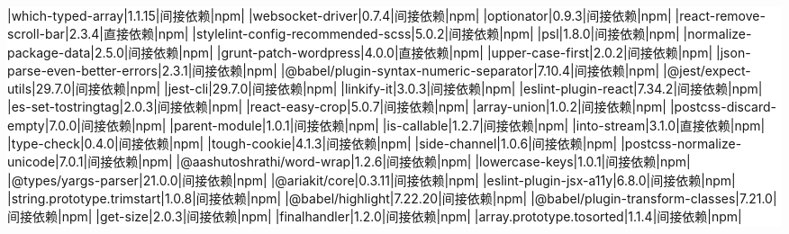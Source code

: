 |which-typed-array|1.1.15|间接依赖|npm|
|websocket-driver|0.7.4|间接依赖|npm|
|optionator|0.9.3|间接依赖|npm|
|react-remove-scroll-bar|2.3.4|直接依赖|npm|
|stylelint-config-recommended-scss|5.0.2|间接依赖|npm|
|psl|1.8.0|间接依赖|npm|
|normalize-package-data|2.5.0|间接依赖|npm|
|grunt-patch-wordpress|4.0.0|直接依赖|npm|
|upper-case-first|2.0.2|间接依赖|npm|
|json-parse-even-better-errors|2.3.1|间接依赖|npm|
|@babel/plugin-syntax-numeric-separator|7.10.4|间接依赖|npm|
|@jest/expect-utils|29.7.0|间接依赖|npm|
|jest-cli|29.7.0|间接依赖|npm|
|linkify-it|3.0.3|间接依赖|npm|
|eslint-plugin-react|7.34.2|间接依赖|npm|
|es-set-tostringtag|2.0.3|间接依赖|npm|
|react-easy-crop|5.0.7|间接依赖|npm|
|array-union|1.0.2|间接依赖|npm|
|postcss-discard-empty|7.0.0|间接依赖|npm|
|parent-module|1.0.1|间接依赖|npm|
|is-callable|1.2.7|间接依赖|npm|
|into-stream|3.1.0|直接依赖|npm|
|type-check|0.4.0|间接依赖|npm|
|tough-cookie|4.1.3|间接依赖|npm|
|side-channel|1.0.6|间接依赖|npm|
|postcss-normalize-unicode|7.0.1|间接依赖|npm|
|@aashutoshrathi/word-wrap|1.2.6|间接依赖|npm|
|lowercase-keys|1.0.1|间接依赖|npm|
|@types/yargs-parser|21.0.0|间接依赖|npm|
|@ariakit/core|0.3.11|间接依赖|npm|
|eslint-plugin-jsx-a11y|6.8.0|间接依赖|npm|
|string.prototype.trimstart|1.0.8|间接依赖|npm|
|@babel/highlight|7.22.20|间接依赖|npm|
|@babel/plugin-transform-classes|7.21.0|间接依赖|npm|
|get-size|2.0.3|间接依赖|npm|
|finalhandler|1.2.0|间接依赖|npm|
|array.prototype.tosorted|1.1.4|间接依赖|npm|